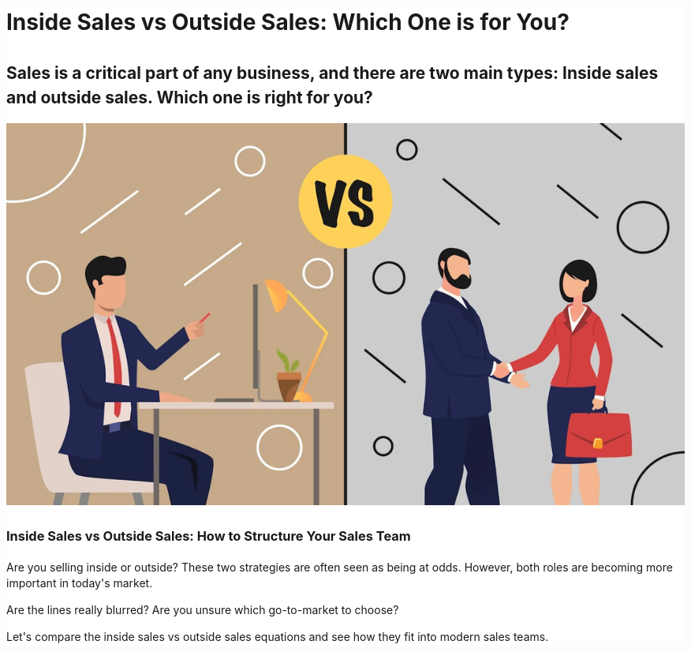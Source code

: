 # Inside Sales vs Outside Sales: Which One is for You?

## Sales is a critical part of any business, and there are two main types: Inside sales and outside sales. Which one is right for you? 

![6225eb3d834e4](./img/6225eb3d834e4.webp)

### Inside Sales vs Outside Sales: How to Structure Your Sales Team

Are you selling inside or outside? These two strategies are often seen as being at odds. However, both roles are becoming more important in today's market.

Are the lines really blurred? Are you unsure which go-to-market to choose?

Let's compare the inside sales vs outside sales equations and see how they fit into modern sales teams.
